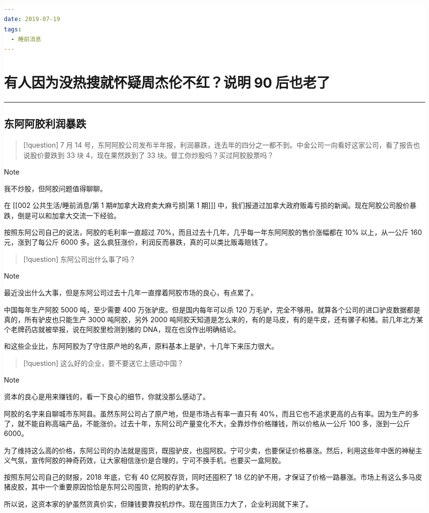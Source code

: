 ```yaml
---
date: 2019-07-19
tags:
  - 睡前消息
---
```


# 有人因为没热搜就怀疑周杰伦不红？说明 90 后也老了

---

## 东阿阿胶利润暴跌

> [!question]
> 7 月 14 号，东阿阿胶公司发布半年报，利润暴跌，连去年的四分之一都不到。中金公司一向看好这家公司，看了报告也说股价要跌到 33 块 4，现在果然跌到了 33 块。督工你炒股吗？买过阿胶股票吗？

> [!note]
> 我不炒股，但阿胶问题值得聊聊。
> 
> 在 [[002 公共生活/睡前消息/第 1 期#加拿大政府卖大麻亏损|第 1 期]]] 中，我们报道过加拿大政府贩毒亏损的新闻。现在阿胶公司股价暴跌，倒是可以和加拿大交流一下经验。
> 
> 按照东阿公司自己的说法，阿胶的毛利率一直超过 70%，而且过去十几年，几乎每一年东阿阿胶的售价涨幅都在 10% 以上，从一公斤 160 元，涨到了每公斤 6000 多。这么疯狂涨价，利润反而暴跌，真的可以类比贩毒赔钱了。

> [!question]
> 东阿公司出什么事了吗？

> [!note]
> 最近没出什么大事，但是东阿公司过去十几年一直撑着阿胶市场的良心，有点累了。
> 
> 中国每年生产阿胶 5000 吨，至少需要 400 万张驴皮。但是国内每年可以杀 120 万毛驴，完全不够用。就算各个公司的进口驴皮数据都是真的，所有驴皮也只能生产 3000 吨阿胶，另外 2000 吨阿胶天知道是怎么来的，有的是马皮，有的是牛皮，还有骡子和猪。前几年北方某个老牌药店就被举报，说在阿胶里检测到猪的 DNA，现在也没作出明确结论。
> 
> 和这些企业比，东阿阿胶为了守住原产地的名声，原料基本上是驴，十几年下来压力很大。

> [!question]
> 这么好的企业，要不要送它上感动中国？

> [!note]
> 资本的良心是用来赚钱的，看一下良心的细节，你就没那么感动了。
> 
> 阿胶的名字来自聊城市东阿县。虽然东阿公司占了原产地，但是市场占有率一直只有 40%，而且它也不追求更高的占有率。因为生产的多了，就不能自称高端产品，不能涨价。过去十年，东阿公司产量变化不大，全靠炒作价格赚钱，所以价格从一公斤 100 多，涨到一公斤 6000。
> 
> 为了维持这么高的价格，东阿公司的办法就是囤货，既囤驴皮，也囤阿胶。宁可少卖，也要保证价格暴涨。然后，利用这些年中医的神秘主义气氛，宣传阿胶的神奇药效，让大家相信涨价是合理的，宁可不换手机，也要买一盒阿胶。
> 
> 按照东阿公司自己的财报，2018 年底，它有 40 亿阿胶存货，同时还囤积了 18 亿的驴不用，才保证了价格一路暴涨。市场上有这么多马皮猪皮胶，其中一个重要原因恰恰是东阿公司囤货，抢购的驴太多。
> 
> 所以说，这资本家的驴虽然货真价实，但赚钱要靠投机炒作。现在囤货压力大了，企业利润就下来了。
